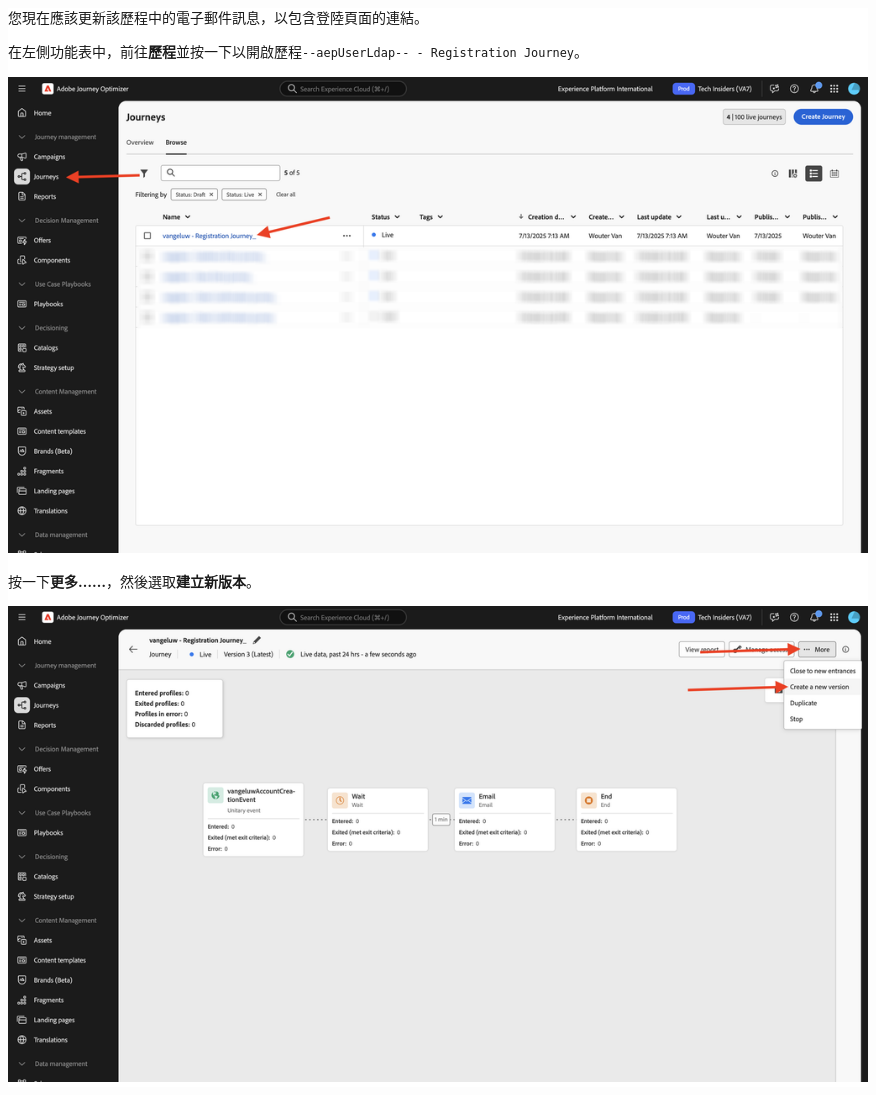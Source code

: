 您現在應該更新該歷程中的電子郵件訊息，以包含登陸頁面的連結。

在左側功能表中，前往&#x200B;**歷程**&#x200B;並按一下以開啟歷程`--aepUserLdap-- - Registration Journey`。

![登錄頁面](./images/lp34.png)

按一下&#x200B;**更多……**，然後選取&#x200B;**建立新版本**。

![登錄頁面](./images/lp35.png)
